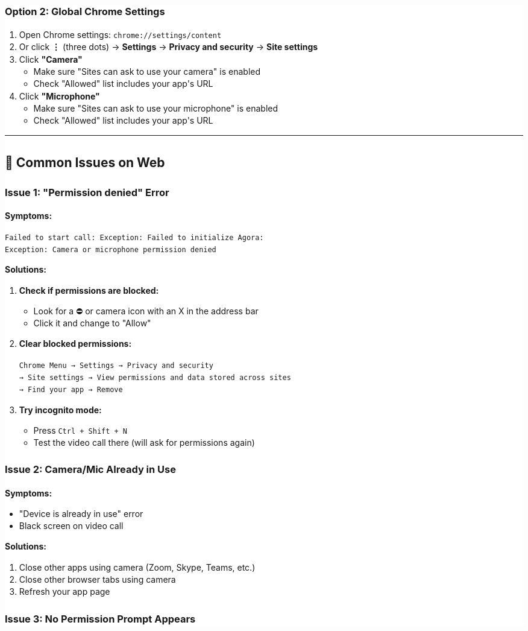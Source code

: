 ### Option 2: Global Chrome Settings

1. Open Chrome settings: `chrome://settings/content`
2. Or click **⋮** (three dots) → **Settings** → **Privacy and security** → **Site settings**
3. Click **"Camera"**
   - Make sure "Sites can ask to use your camera" is enabled
   - Check "Allowed" list includes your app's URL
4. Click **"Microphone"**
   - Make sure "Sites can ask to use your microphone" is enabled
   - Check "Allowed" list includes your app's URL

---

## 🚨 Common Issues on Web

### Issue 1: "Permission denied" Error

**Symptoms:**

```
Failed to start call: Exception: Failed to initialize Agora:
Exception: Camera or microphone permission denied
```

**Solutions:**

1. **Check if permissions are blocked:**

   - Look for a ⛔ or camera icon with an X in the address bar
   - Click it and change to "Allow"

2. **Clear blocked permissions:**

   ```
   Chrome Menu → Settings → Privacy and security
   → Site settings → View permissions and data stored across sites
   → Find your app → Remove
   ```

3. **Try incognito mode:**
   - Press `Ctrl + Shift + N`
   - Test the video call there (will ask for permissions again)

### Issue 2: Camera/Mic Already in Use

**Symptoms:**

- "Device is already in use" error
- Black screen on video call

**Solutions:**

1. Close other apps using camera (Zoom, Skype, Teams, etc.)
2. Close other browser tabs using camera
3. Refresh your app page

### Issue 3: No Permission Prompt Appears
